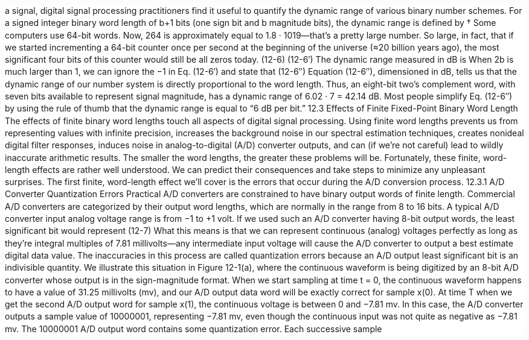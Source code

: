 a signal, digital signal processing practitioners find it useful to quantify the dynamic range of various
binary  number  schemes.  For  a  signed  integer  binary  word  length  of  b+1  bits  (one  sign  bit  and  b
magnitude bits), the dynamic range is defined by
† Some computers use 64-bit words. Now, 264 is approximately equal to 1.8 · 1019—that’s a pretty large number. So large, in fact, that if
we started incrementing a 64-bit counter once per second at the beginning of the universe (≈20 billion years ago), the most significant
four bits of this counter would still be all zeros today.
(12-6)
(12-6′)
The dynamic range measured in dB is
When 2b is much larger than 1, we can ignore the −1 in Eq. (12-6′) and state that
(12-6″)
Equation (12-6″), dimensioned in dB, tells us that the dynamic range of our number system is directly
proportional to the word length. Thus, an eight-bit two’s complement word, with seven bits available
to represent signal magnitude, has a dynamic range of 6.02 · 7 = 42.14 dB. Most people simplify Eq.
(12-6″) by using the rule of thumb that the dynamic range is equal to “6 dB per bit.”
12.3 Effects of Finite Fixed-Point Binary Word Length
The  effects  of  finite  binary  word  lengths  touch  all  aspects  of  digital  signal  processing.  Using  finite
word lengths prevents us from representing values with infinite precision, increases the background
noise in our spectral estimation techniques, creates nonideal digital filter responses, induces noise in
analog-to-digital  (A/D)  converter  outputs,  and  can  (if  we’re  not  careful)  lead  to  wildly  inaccurate
arithmetic results. The smaller the word lengths, the greater these problems will be. Fortunately, these
finite,  word-length  effects  are  rather  well  understood.  We  can  predict  their  consequences  and  take
steps  to  minimize  any  unpleasant  surprises.  The  first  finite,  word-length  effect  we’ll  cover  is  the
errors that occur during the A/D conversion process.
12.3.1 A/D Converter Quantization Errors
Practical  A/D  converters  are  constrained  to  have  binary  output  words  of  finite  length.  Commercial
A/D converters are categorized by their output word lengths, which are normally in the range from 8
to 16 bits. A typical A/D converter input analog voltage range is from −1 to +1 volt. If we used such
an A/D converter having 8-bit output words, the least significant bit would represent
(12-7)
What  this  means  is  that  we  can  represent  continuous  (analog)  voltages  perfectly  as  long  as  they’re
integral multiples of 7.81 millivolts—any intermediate input voltage will cause the A/D converter to
output a best estimate  digital  data  value.  The  inaccuracies  in  this  process  are  called  quantization
errors because an A/D output least significant bit is an indivisible quantity. We illustrate this situation
in Figure 12-1(a), where the continuous waveform is being digitized by an 8-bit A/D converter whose
output is in the sign-magnitude format. When we start sampling at time t = 0, the continuous waveform
happens  to  have  a  value  of  31.25  millivolts  (mv),  and  our  A/D  output  data  word  will  be  exactly
correct  for  sample  x(0).  At  time  T  when  we  get  the  second  A/D  output  word  for  sample  x(1),  the
continuous voltage is between 0 and −7.81 mv. In this case, the A/D converter outputs a sample value
of 10000001, representing −7.81 mv, even though the continuous input was not quite as negative as
−7.81 mv. The 10000001 A/D output word contains some quantization error. Each successive sample